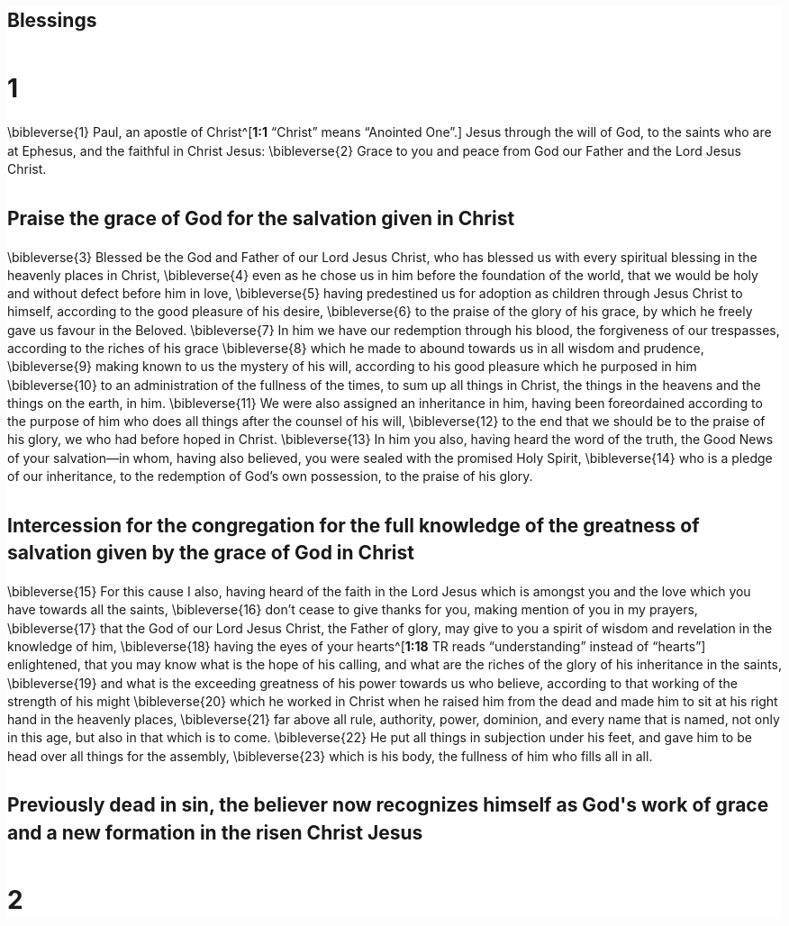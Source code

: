## Blessings
# 1 
\bibleverse{1} Paul, an apostle of Christ^[**1:1** “Christ” means “Anointed One”.] Jesus through the will of God, to the saints who are at Ephesus, and the faithful in Christ Jesus: \bibleverse{2} Grace to you and peace from God our Father and the Lord Jesus Christ.

## Praise the grace of God for the salvation given in Christ
\bibleverse{3} Blessed be the God and Father of our Lord Jesus Christ, who has blessed us with every spiritual blessing in the heavenly places in Christ, \bibleverse{4} even as he chose us in him before the foundation of the world, that we would be holy and without defect before him in love, \bibleverse{5} having predestined us for adoption as children through Jesus Christ to himself, according to the good pleasure of his desire, \bibleverse{6} to the praise of the glory of his grace, by which he freely gave us favour in the Beloved. \bibleverse{7} In him we have our redemption through his blood, the forgiveness of our trespasses, according to the riches of his grace \bibleverse{8} which he made to abound towards us in all wisdom and prudence, \bibleverse{9} making known to us the mystery of his will, according to his good pleasure which he purposed in him \bibleverse{10} to an administration of the fullness of the times, to sum up all things in Christ, the things in the heavens and the things on the earth, in him. \bibleverse{11} We were also assigned an inheritance in him, having been foreordained according to the purpose of him who does all things after the counsel of his will, \bibleverse{12} to the end that we should be to the praise of his glory, we who had before hoped in Christ. \bibleverse{13} In him you also, having heard the word of the truth, the Good News of your salvation—in whom, having also believed, you were sealed with the promised Holy Spirit, \bibleverse{14} who is a pledge of our inheritance, to the redemption of God’s own possession, to the praise of his glory.

## Intercession for the congregation for the full knowledge of the greatness of salvation given by the grace of God in Christ
\bibleverse{15} For this cause I also, having heard of the faith in the Lord Jesus which is amongst you and the love which you have towards all the saints, \bibleverse{16} don’t cease to give thanks for you, making mention of you in my prayers, \bibleverse{17} that the God of our Lord Jesus Christ, the Father of glory, may give to you a spirit of wisdom and revelation in the knowledge of him, \bibleverse{18} having the eyes of your hearts^[**1:18** TR reads “understanding” instead of “hearts”] enlightened, that you may know what is the hope of his calling, and what are the riches of the glory of his inheritance in the saints, \bibleverse{19} and what is the exceeding greatness of his power towards us who believe, according to that working of the strength of his might \bibleverse{20} which he worked in Christ when he raised him from the dead and made him to sit at his right hand in the heavenly places, \bibleverse{21} far above all rule, authority, power, dominion, and every name that is named, not only in this age, but also in that which is to come. \bibleverse{22} He put all things in subjection under his feet, and gave him to be head over all things for the assembly, \bibleverse{23} which is his body, the fullness of him who fills all in all.

## Previously dead in sin, the believer now recognizes himself as God's work of grace and a new formation in the risen Christ Jesus
# 2 